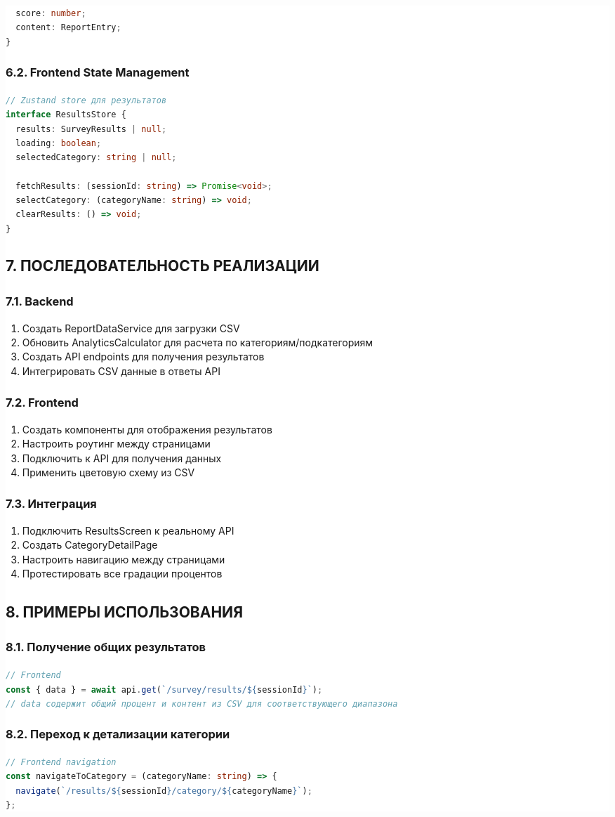 ```typescript
  score: number;
  content: ReportEntry;
}
```

### 6.2. Frontend State Management
```typescript
// Zustand store для результатов
interface ResultsStore {
  results: SurveyResults | null;
  loading: boolean;
  selectedCategory: string | null;

  fetchResults: (sessionId: string) => Promise<void>;
  selectCategory: (categoryName: string) => void;
  clearResults: () => void;
}
```

## 7. ПОСЛЕДОВАТЕЛЬНОСТЬ РЕАЛИЗАЦИИ

### 7.1. Backend
1. Создать ReportDataService для загрузки CSV
2. Обновить AnalyticsCalculator для расчета по категориям/подкатегориям
3. Создать API endpoints для получения результатов
4. Интегрировать CSV данные в ответы API

### 7.2. Frontend
1. Создать компоненты для отображения результатов
2. Настроить роутинг между страницами
3. Подключить к API для получения данных
4. Применить цветовую схему из CSV

### 7.3. Интеграция
1. Подключить ResultsScreen к реальному API
2. Создать CategoryDetailPage
3. Настроить навигацию между страницами
4. Протестировать все градации процентов

## 8. ПРИМЕРЫ ИСПОЛЬЗОВАНИЯ

### 8.1. Получение общих результатов
```typescript
// Frontend
const { data } = await api.get(`/survey/results/${sessionId}`);
// data содержит общий процент и контент из CSV для соответствующего диапазона
```

### 8.2. Переход к детализации категории
```typescript
// Frontend navigation
const navigateToCategory = (categoryName: string) => {
  navigate(`/results/${sessionId}/category/${categoryName}`);
};
```
